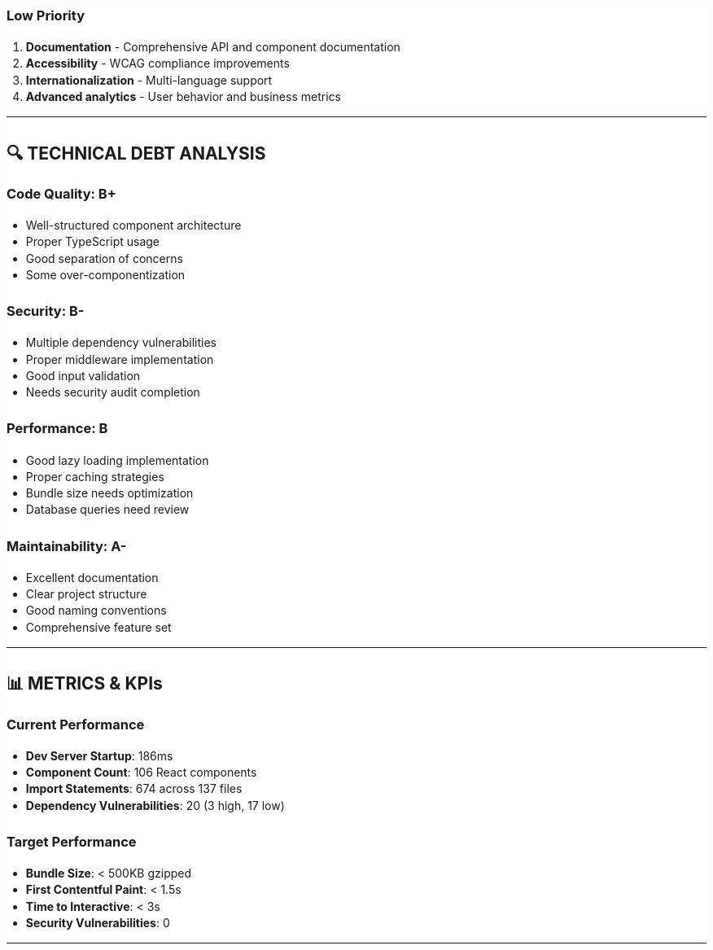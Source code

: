### Low Priority
1. **Documentation** - Comprehensive API and component documentation
2. **Accessibility** - WCAG compliance improvements
3. **Internationalization** - Multi-language support
4. **Advanced analytics** - User behavior and business metrics

---

## 🔍 TECHNICAL DEBT ANALYSIS

### Code Quality: B+
- Well-structured component architecture
- Proper TypeScript usage
- Good separation of concerns
- Some over-componentization

### Security: B-
- Multiple dependency vulnerabilities
- Proper middleware implementation
- Good input validation
- Needs security audit completion

### Performance: B
- Good lazy loading implementation
- Proper caching strategies
- Bundle size needs optimization
- Database queries need review

### Maintainability: A-
- Excellent documentation
- Clear project structure
- Good naming conventions
- Comprehensive feature set

---

## 📊 METRICS & KPIs

### Current Performance
- **Dev Server Startup**: 186ms
- **Component Count**: 106 React components
- **Import Statements**: 674 across 137 files
- **Dependency Vulnerabilities**: 20 (3 high, 17 low)

### Target Performance
- **Bundle Size**: < 500KB gzipped
- **First Contentful Paint**: < 1.5s
- **Time to Interactive**: < 3s
- **Security Vulnerabilities**: 0

---